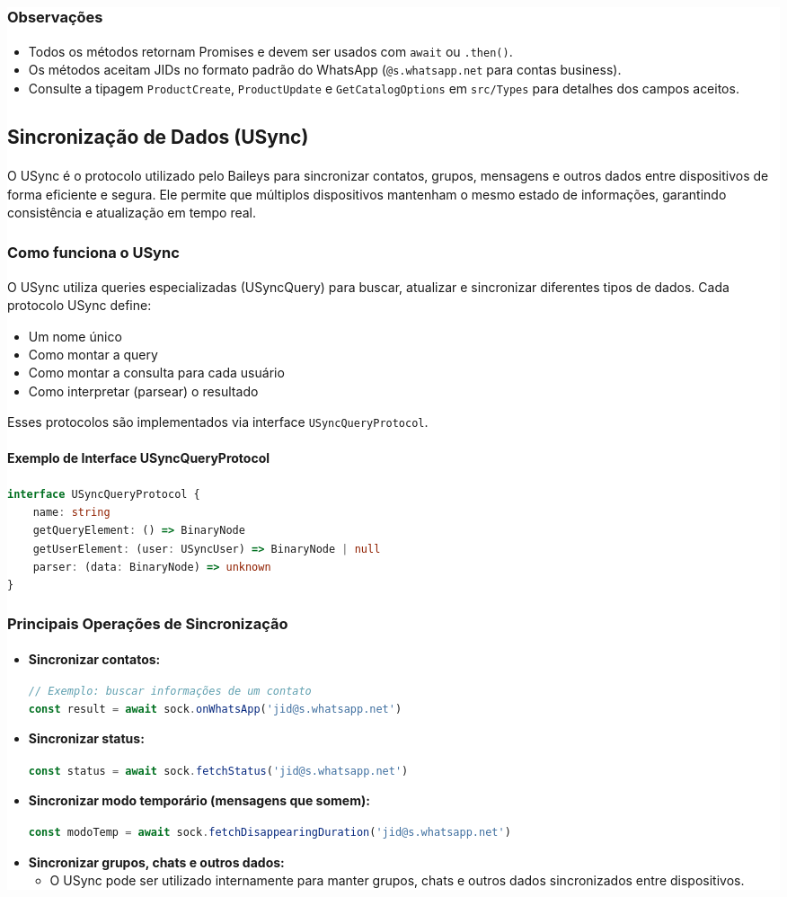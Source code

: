 ### Observações

- Todos os métodos retornam Promises e devem ser usados com `await` ou `.then()`.
- Os métodos aceitam JIDs no formato padrão do WhatsApp (`@s.whatsapp.net` para contas business).
- Consulte a tipagem `ProductCreate`, `ProductUpdate` e `GetCatalogOptions` em `src/Types` para detalhes dos campos aceitos.

## Sincronização de Dados (USync)

O USync é o protocolo utilizado pelo Baileys para sincronizar contatos, grupos, mensagens e outros dados entre dispositivos de forma eficiente e segura. Ele permite que múltiplos dispositivos mantenham o mesmo estado de informações, garantindo consistência e atualização em tempo real.

### Como funciona o USync

O USync utiliza queries especializadas (USyncQuery) para buscar, atualizar e sincronizar diferentes tipos de dados. Cada protocolo USync define:
- Um nome único
- Como montar a query
- Como montar a consulta para cada usuário
- Como interpretar (parsear) o resultado

Esses protocolos são implementados via interface `USyncQueryProtocol`.

#### Exemplo de Interface USyncQueryProtocol

```ts
interface USyncQueryProtocol {
    name: string
    getQueryElement: () => BinaryNode
    getUserElement: (user: USyncUser) => BinaryNode | null
    parser: (data: BinaryNode) => unknown
}
```

### Principais Operações de Sincronização

- **Sincronizar contatos:**
  ```ts
  // Exemplo: buscar informações de um contato
  const result = await sock.onWhatsApp('jid@s.whatsapp.net')
  ```
- **Sincronizar status:**
  ```ts
  const status = await sock.fetchStatus('jid@s.whatsapp.net')
  ```
- **Sincronizar modo temporário (mensagens que somem):**
  ```ts
  const modoTemp = await sock.fetchDisappearingDuration('jid@s.whatsapp.net')
  ```
- **Sincronizar grupos, chats e outros dados:**
  - O USync pode ser utilizado internamente para manter grupos, chats e outros dados sincronizados entre dispositivos.
